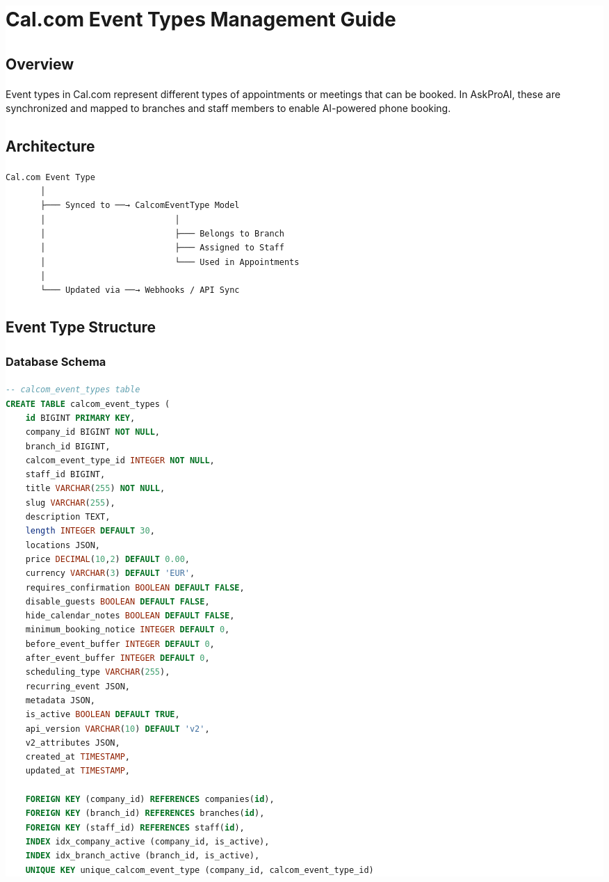 # Cal.com Event Types Management Guide

## Overview

Event types in Cal.com represent different types of appointments or meetings that can be booked. In AskProAI, these are synchronized and mapped to branches and staff members to enable AI-powered phone booking.

## Architecture

```
Cal.com Event Type
       │
       ├─── Synced to ──→ CalcomEventType Model
       │                          │
       │                          ├─── Belongs to Branch
       │                          ├─── Assigned to Staff
       │                          └─── Used in Appointments
       │
       └─── Updated via ──→ Webhooks / API Sync
```

## Event Type Structure

### Database Schema

```sql
-- calcom_event_types table
CREATE TABLE calcom_event_types (
    id BIGINT PRIMARY KEY,
    company_id BIGINT NOT NULL,
    branch_id BIGINT,
    calcom_event_type_id INTEGER NOT NULL,
    staff_id BIGINT,
    title VARCHAR(255) NOT NULL,
    slug VARCHAR(255),
    description TEXT,
    length INTEGER DEFAULT 30,
    locations JSON,
    price DECIMAL(10,2) DEFAULT 0.00,
    currency VARCHAR(3) DEFAULT 'EUR',
    requires_confirmation BOOLEAN DEFAULT FALSE,
    disable_guests BOOLEAN DEFAULT FALSE,
    hide_calendar_notes BOOLEAN DEFAULT FALSE,
    minimum_booking_notice INTEGER DEFAULT 0,
    before_event_buffer INTEGER DEFAULT 0,
    after_event_buffer INTEGER DEFAULT 0,
    scheduling_type VARCHAR(255),
    recurring_event JSON,
    metadata JSON,
    is_active BOOLEAN DEFAULT TRUE,
    api_version VARCHAR(10) DEFAULT 'v2',
    v2_attributes JSON,
    created_at TIMESTAMP,
    updated_at TIMESTAMP,
    
    FOREIGN KEY (company_id) REFERENCES companies(id),
    FOREIGN KEY (branch_id) REFERENCES branches(id),
    FOREIGN KEY (staff_id) REFERENCES staff(id),
    INDEX idx_company_active (company_id, is_active),
    INDEX idx_branch_active (branch_id, is_active),
    UNIQUE KEY unique_calcom_event_type (company_id, calcom_event_type_id)
```